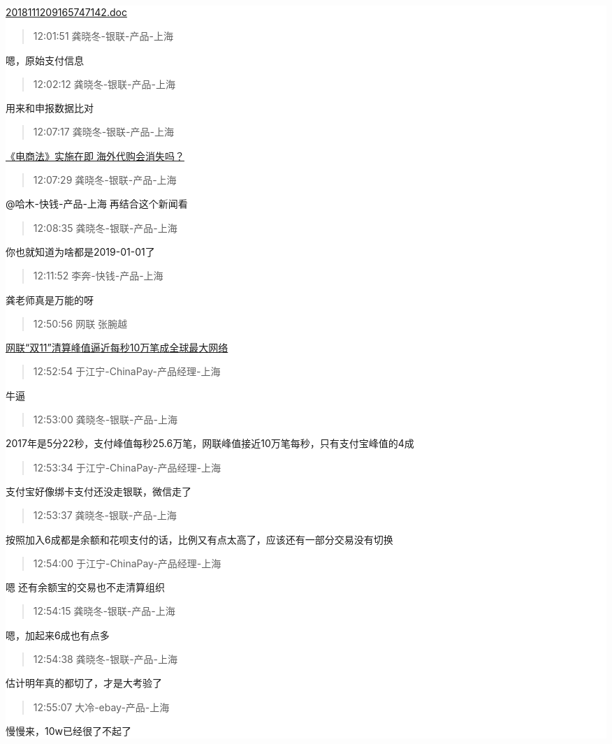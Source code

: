 [2018111209165747142.doc
]()  
   
> 12:01:51  龚晓冬-银联-产品-上海  
   
嗯，原始支付信息  
   
> 12:02:12  龚晓冬-银联-产品-上海  
   
用来和申报数据比对  
   
> 12:07:17  龚晓冬-银联-产品-上海  
   
[《电商法》实施在即 海外代购会消失吗？
](https://c.m.163.com/news/a/E0D63NTJ002581PP.html?spss=newsapp)  
   
> 12:07:29  龚晓冬-银联-产品-上海  
   
@哈木-快钱-产品-上海 再结合这个新闻看  
   
> 12:08:35  龚晓冬-银联-产品-上海  
   
你也就知道为啥都是2019-01-01了  
   
> 12:11:52  李奔-快钱-产品-上海  
   
龚老师真是万能的呀  
   
> 12:50:56  网联 张腕越  
   
[网联“双11”清算峰值逼近每秒10万笔成全球最大网络
](https://baijiahao.baidu.com/s?id=1616865568913312615&amp;amp;amp;wfr=spider&amp;amp;amp;for=pc&amp;amp;amp;sa=kf&amp;amp;amp;isFailFlag=1&amp;amp;amp;from=timeline&amp;amp;amp;isappinstalled=0)  
   
> 12:52:54  于江宁-ChinaPay-产品经理-上海  
   
牛逼  
   
> 12:53:00  龚晓冬-银联-产品-上海  
   
2017年是5分22秒，支付峰值每秒25.6万笔，网联峰值接近10万笔每秒，只有支付宝峰值的4成  
   
> 12:53:34  于江宁-ChinaPay-产品经理-上海  
   
支付宝好像绑卡支付还没走银联，微信走了  
   
> 12:53:37  龚晓冬-银联-产品-上海  
   
按照加入6成都是余额和花呗支付的话，比例又有点太高了，应该还有一部分交易没有切换  
   
> 12:54:00  于江宁-ChinaPay-产品经理-上海  
   
嗯 还有余额宝的交易也不走清算组织  
   
> 12:54:15  龚晓冬-银联-产品-上海  
   
嗯，加起来6成也有点多  
   
> 12:54:38  龚晓冬-银联-产品-上海  
   
估计明年真的都切了，才是大考验了  
   
> 12:55:07  大冷-ebay-产品-上海  
   
慢慢来，10w已经很了不起了  
   